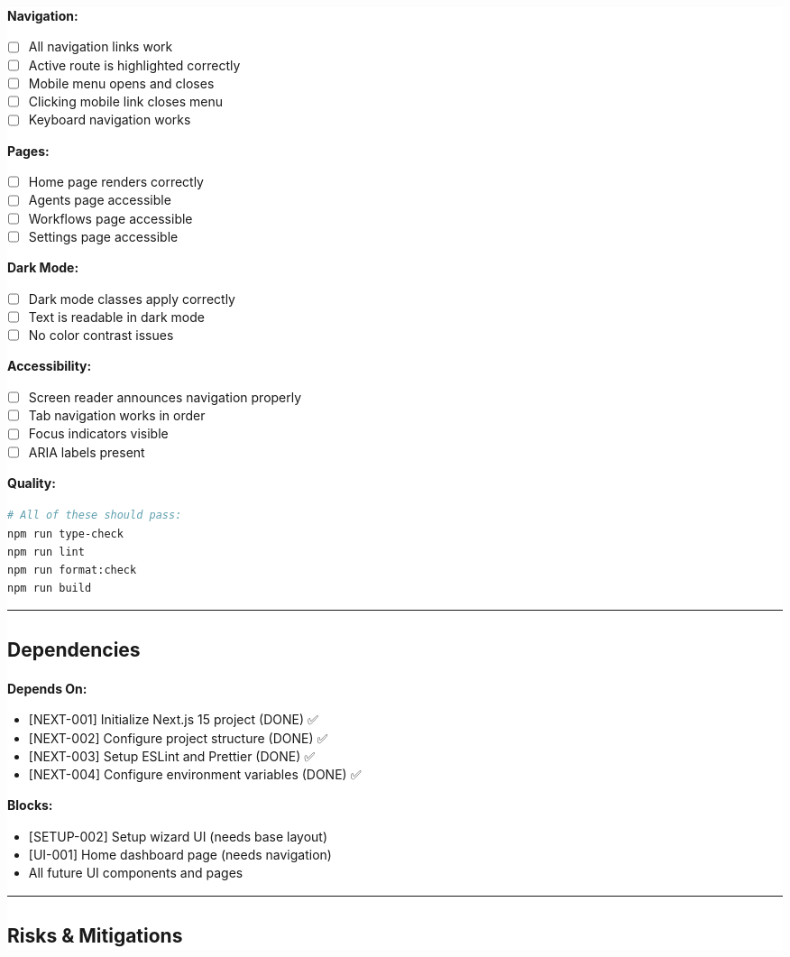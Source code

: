 **Navigation:**

- [ ] All navigation links work
- [ ] Active route is highlighted correctly
- [ ] Mobile menu opens and closes
- [ ] Clicking mobile link closes menu
- [ ] Keyboard navigation works

**Pages:**

- [ ] Home page renders correctly
- [ ] Agents page accessible
- [ ] Workflows page accessible
- [ ] Settings page accessible

**Dark Mode:**

- [ ] Dark mode classes apply correctly
- [ ] Text is readable in dark mode
- [ ] No color contrast issues

**Accessibility:**

- [ ] Screen reader announces navigation properly
- [ ] Tab navigation works in order
- [ ] Focus indicators visible
- [ ] ARIA labels present

**Quality:**

```bash
# All of these should pass:
npm run type-check
npm run lint
npm run format:check
npm run build
```

---

## Dependencies

**Depends On:**

- [NEXT-001] Initialize Next.js 15 project (DONE) ✅
- [NEXT-002] Configure project structure (DONE) ✅
- [NEXT-003] Setup ESLint and Prettier (DONE) ✅
- [NEXT-004] Configure environment variables (DONE) ✅

**Blocks:**

- [SETUP-002] Setup wizard UI (needs base layout)
- [UI-001] Home dashboard page (needs navigation)
- All future UI components and pages

---

## Risks & Mitigations
